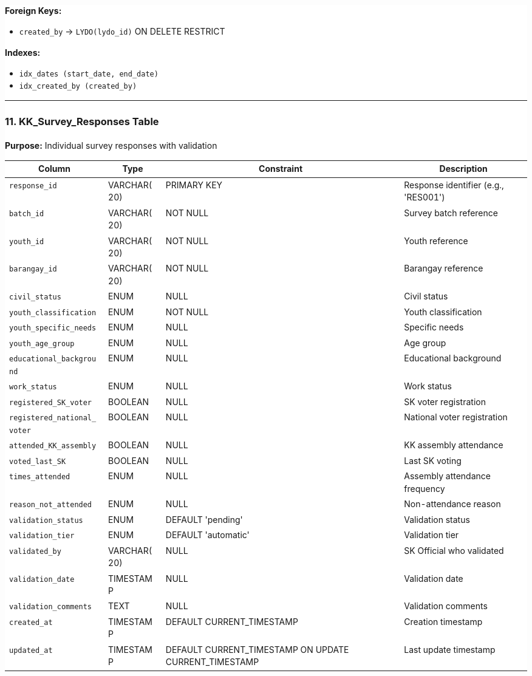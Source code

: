 **Foreign Keys:**
- `created_by` → `LYDO(lydo_id)` ON DELETE RESTRICT

**Indexes:**
- `idx_dates (start_date, end_date)`
- `idx_created_by (created_by)`

---

### 11. KK_Survey_Responses Table
**Purpose:** Individual survey responses with validation

| Column | Type | Constraint | Description |
|--------|------|------------|-------------|
| `response_id` | VARCHAR(20) | PRIMARY KEY | Response identifier (e.g., 'RES001') |
| `batch_id` | VARCHAR(20) | NOT NULL | Survey batch reference |
| `youth_id` | VARCHAR(20) | NOT NULL | Youth reference |
| `barangay_id` | VARCHAR(20) | NOT NULL | Barangay reference |
| `civil_status` | ENUM | NULL | Civil status |
| `youth_classification` | ENUM | NOT NULL | Youth classification |
| `youth_specific_needs` | ENUM | NULL | Specific needs |
| `youth_age_group` | ENUM | NULL | Age group |
| `educational_background` | ENUM | NULL | Educational background |
| `work_status` | ENUM | NULL | Work status |
| `registered_SK_voter` | BOOLEAN | NULL | SK voter registration |
| `registered_national_voter` | BOOLEAN | NULL | National voter registration |
| `attended_KK_assembly` | BOOLEAN | NULL | KK assembly attendance |
| `voted_last_SK` | BOOLEAN | NULL | Last SK voting |
| `times_attended` | ENUM | NULL | Assembly attendance frequency |
| `reason_not_attended` | ENUM | NULL | Non-attendance reason |
| `validation_status` | ENUM | DEFAULT 'pending' | Validation status |
| `validation_tier` | ENUM | DEFAULT 'automatic' | Validation tier |
| `validated_by` | VARCHAR(20) | NULL | SK Official who validated |
| `validation_date` | TIMESTAMP | NULL | Validation date |
| `validation_comments` | TEXT | NULL | Validation comments |
| `created_at` | TIMESTAMP | DEFAULT CURRENT_TIMESTAMP | Creation timestamp |
| `updated_at` | TIMESTAMP | DEFAULT CURRENT_TIMESTAMP ON UPDATE CURRENT_TIMESTAMP | Last update timestamp |
